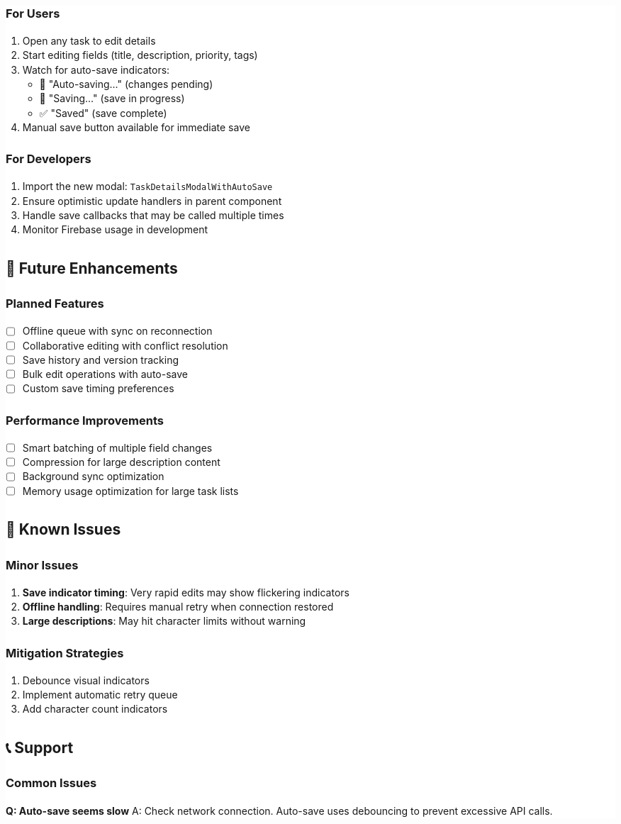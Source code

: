 ### For Users
1. Open any task to edit details
2. Start editing fields (title, description, priority, tags)
3. Watch for auto-save indicators:
   - 📝 "Auto-saving..." (changes pending)
   - 💾 "Saving..." (save in progress)
   - ✅ "Saved" (save complete)
4. Manual save button available for immediate save

### For Developers
1. Import the new modal: `TaskDetailsModalWithAutoSave`
2. Ensure optimistic update handlers in parent component
3. Handle save callbacks that may be called multiple times
4. Monitor Firebase usage in development

## 🚧 Future Enhancements

### Planned Features
- [ ] Offline queue with sync on reconnection
- [ ] Collaborative editing with conflict resolution
- [ ] Save history and version tracking
- [ ] Bulk edit operations with auto-save
- [ ] Custom save timing preferences

### Performance Improvements
- [ ] Smart batching of multiple field changes
- [ ] Compression for large description content
- [ ] Background sync optimization
- [ ] Memory usage optimization for large task lists

## 🐛 Known Issues

### Minor Issues
1. **Save indicator timing**: Very rapid edits may show flickering indicators
2. **Offline handling**: Requires manual retry when connection restored
3. **Large descriptions**: May hit character limits without warning

### Mitigation Strategies
1. Debounce visual indicators
2. Implement automatic retry queue
3. Add character count indicators

## 📞 Support

### Common Issues

**Q: Auto-save seems slow**
A: Check network connection. Auto-save uses debouncing to prevent excessive API calls.
